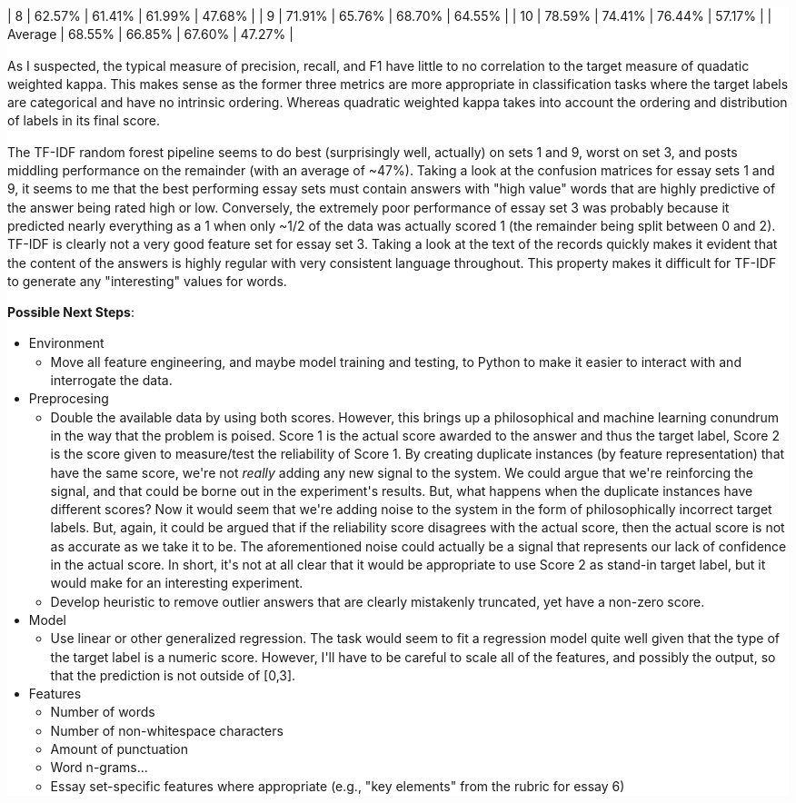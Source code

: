 | 8         | 62.57%    | 61.41% | 61.99% | 47.68%                   |
| 9         | 71.91%    | 65.76% | 68.70% | 64.55%                   |
| 10        | 78.59%    | 74.41% | 76.44% | 57.17%                   |
| Average   | 68.55%    | 66.85% | 67.60% | 47.27%                   |

As I suspected, the typical measure of precision, recall, and F1 have little to no correlation to the target measure of quadatic weighted kappa. This makes sense as the former three metrics are more appropriate in classification tasks where the target labels are categorical and have no intrinsic ordering. Whereas quadratic weighted kappa takes into account the ordering and distribution of labels in its final score.

The TF-IDF random forest pipeline seems to do best (surprisingly well, actually) on sets 1 and 9, worst on set 3, and posts middling performance on the remainder (with an average of ~47%). Taking a look at the confusion matrices for essay sets 1 and 9, it seems to me that the best performing essay sets must contain answers with "high value" words that are highly predictive of the answer being rated high or low. Conversely, the extremely poor performance of essay set 3 was probably because it predicted nearly everything as a 1 when only ~1/2 of the data was actually scored 1 (the remainder being split between 0 and 2). TF-IDF is clearly not a very good feature set for essay set 3. Taking a look at the text of the records quickly makes it evident that the content of the answers is highly regular with very consistent language throughout. This property makes it difficult for TF-IDF to generate any "interesting" values for words.

**Possible Next Steps**:
- Environment
  - Move all feature engineering, and maybe model training and testing, to Python to make it easier to interact with and interrogate the data.
- Preprocesing
  - Double the available data by using both scores. However, this brings up a philosophical and machine learning conundrum in the way that the problem is poised. Score 1 is the actual score awarded to the answer and thus the target label, Score 2 is the score given to measure/test the reliability of Score 1. By creating duplicate instances (by feature representation) that have the same score, we're not *really* adding any new signal to the system. We could argue that we're reinforcing the signal, and that could be borne out in the experiment's results. But, what happens when the duplicate instances have different scores? Now it would seem that we're adding noise to the system in the form of philosophically incorrect target labels. But, again, it could be argued that if the reliability score disagrees with the actual score, then the actual score is not as accurate as we take it to be. The aforementioned noise could actually be a signal that represents our lack of confidence in the actual score. In short, it's not at all clear that it would be appropriate to use Score 2 as stand-in target label, but it would make for an interesting experiment.
  - Develop heuristic to remove outlier answers that are clearly mistakenly truncated, yet have a non-zero score.
- Model
  - Use linear or other generalized regression. The task would seem to fit a regression model quite well given that the type of the target label is a numeric score. However, I'll have to be careful to scale all of the features, and possibly the output, so that the prediction is not outside of [0,3].
- Features
  - Number of words
  - Number of non-whitespace characters
  - Amount of punctuation
  - Word n-grams...
  - Essay set-specific features where appropriate (e.g., "key elements" from the rubric for essay 6)
